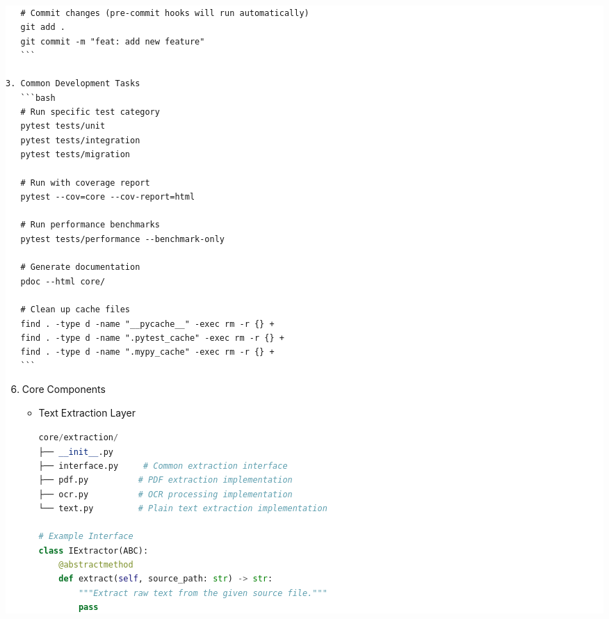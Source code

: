        # Commit changes (pre-commit hooks will run automatically)
       git add .
       git commit -m "feat: add new feature"
       ```

    3. Common Development Tasks
       ```bash
       # Run specific test category
       pytest tests/unit
       pytest tests/integration
       pytest tests/migration

       # Run with coverage report
       pytest --cov=core --cov-report=html

       # Run performance benchmarks
       pytest tests/performance --benchmark-only

       # Generate documentation
       pdoc --html core/

       # Clean up cache files
       find . -type d -name "__pycache__" -exec rm -r {} +
       find . -type d -name ".pytest_cache" -exec rm -r {} +
       find . -type d -name ".mypy_cache" -exec rm -r {} +
       ```

6. Core Components

   - Text Extraction Layer

        ```python
        core/extraction/
        ├── __init__.py
        ├── interface.py     # Common extraction interface
        ├── pdf.py          # PDF extraction implementation
        ├── ocr.py          # OCR processing implementation
        └── text.py         # Plain text extraction implementation

        # Example Interface
        class IExtractor(ABC):
            @abstractmethod
            def extract(self, source_path: str) -> str:
                """Extract raw text from the given source file."""
                pass
